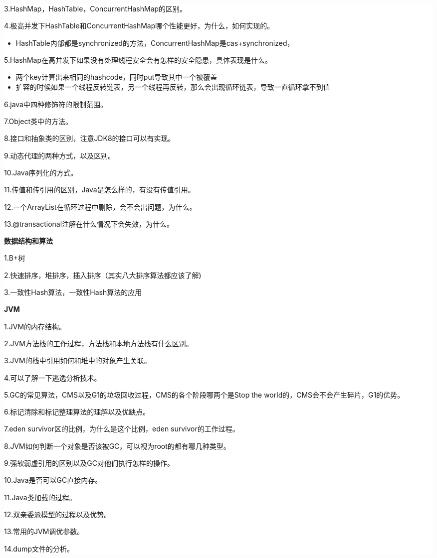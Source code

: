 3.HashMap，HashTable，ConcurrentHashMap的区别。

4.极高并发下HashTable和ConcurrentHashMap哪个性能更好，为什么，如何实现的。

- HashTable内部都是synchronized的方法，ConcurrentHashMap是cas+synchronized，

5.HashMap在高并发下如果没有处理线程安全会有怎样的安全隐患，具体表现是什么。

- 两个key计算出来相同的hashcode，同时put导致其中一个被覆盖
- 扩容的时候如果一个线程反转链表，另一个线程再反转，那么会出现循环链表，导致一直循环拿不到值

6.java中四种修饰符的限制范围。

7.Object类中的方法。

8.接口和抽象类的区别，注意JDK8的接口可以有实现。

9.动态代理的两种方式，以及区别。

10.Java序列化的方式。

11.传值和传引用的区别，Java是怎么样的，有没有传值引用。

12.一个ArrayList在循环过程中删除，会不会出问题，为什么。

13.@transactional注解在什么情况下会失效，为什么。

**数据结构和算法**

1.B+树

2.快速排序，堆排序，插入排序（其实八大排序算法都应该了解)

3.一致性Hash算法，一致性Hash算法的应用

**JVM**

1.JVM的内存结构。

2.JVM方法栈的工作过程，方法栈和本地方法栈有什么区别。

3.JVM的栈中引用如何和堆中的对象产生关联。

4.可以了解一下逃逸分析技术。

5.GC的常见算法，CMS以及G1的垃圾回收过程，CMS的各个阶段哪两个是Stop the world的，CMS会不会产生碎片，G1的优势。

6.标记清除和标记整理算法的理解以及优缺点。

7.eden survivor区的比例，为什么是这个比例，eden survivor的工作过程。

8.JVM如何判断一个对象是否该被GC，可以视为root的都有哪几种类型。

9.强软弱虚引用的区别以及GC对他们执行怎样的操作。

10.Java是否可以GC直接内存。

11.Java类加载的过程。

12.双亲委派模型的过程以及优势。

13.常用的JVM调优参数。

14.dump文件的分析。
